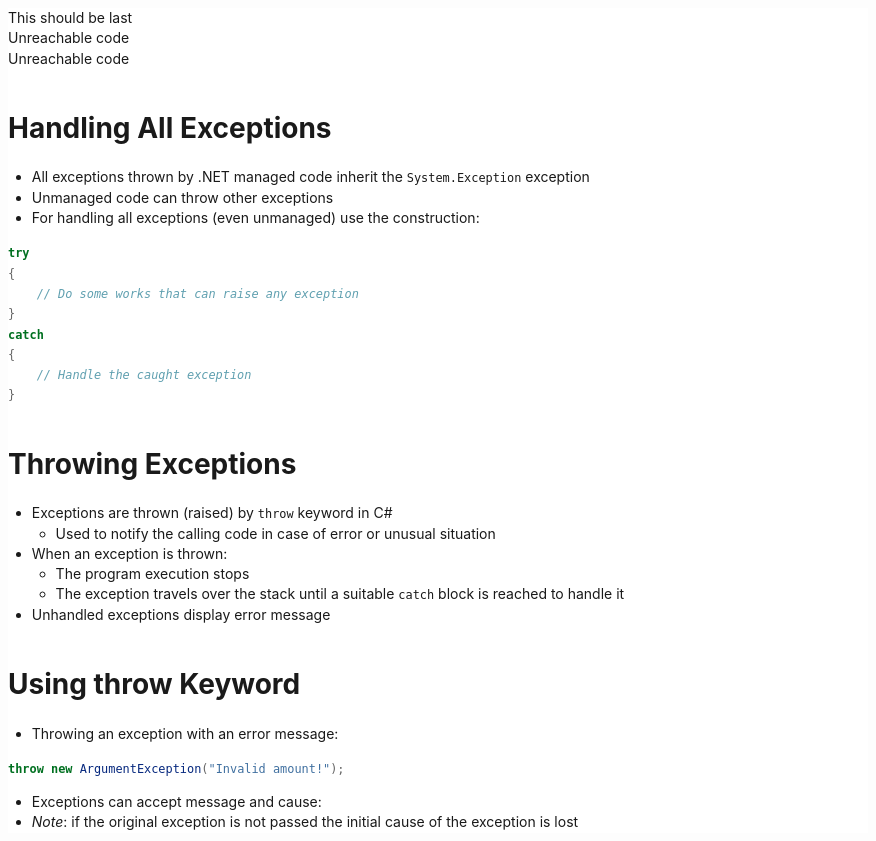 <div class="fragment balloon" style="top:38.71%; left:44.08%; width:35.26%">This should be last</div>
<div class="fragment balloon" style="top:52.45%; left:55.24%; width:35.26%">Unreachable code</div>
<div class="fragment balloon" style="top:67.66%; left:55.62%; width:35.26%">Unreachable code</div>



# Handling All Exceptions
- All exceptions thrown by .NET managed code inherit the `System.Exception` exception
- Unmanaged code can throw other exceptions
- For handling all exceptions (even unmanaged) use the construction:

```cs
try
{
    // Do some works that can raise any exception
}
catch
{
    // Handle the caught exception
}
```













# Throwing Exceptions
- Exceptions are thrown (raised) by `throw` keyword in C#
  - Used to notify the calling code in case of error or unusual situation
- When an exception is thrown:
  - The program execution stops
  - The exception travels over the stack until a suitable `catch` block is reached to handle it
- Unhandled exceptions display error message











# Using throw Keyword
- Throwing an exception with an error message:

```cs
throw new ArgumentException("Invalid amount!");
```

- Exceptions can accept message and cause:
- _Note_: if the original exception is not passed the initial cause of the exception is lost
